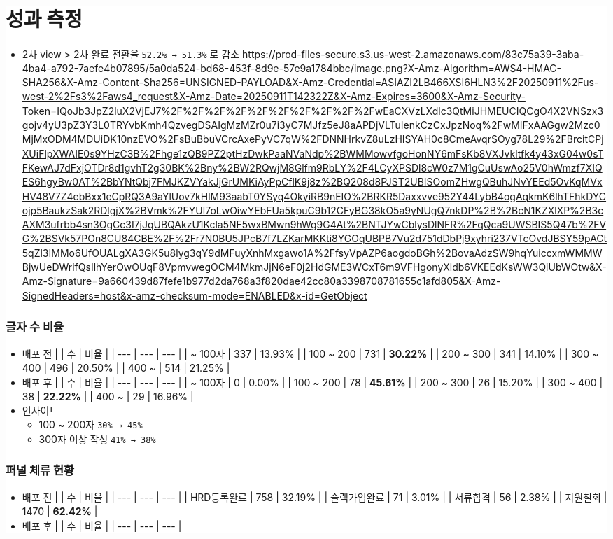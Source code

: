 # 성과 측정
- 2차 view > 2차 완료 전환율 `52.2% → 51.3%` 로 감소
  https://prod-files-secure.s3.us-west-2.amazonaws.com/83c75a39-3aba-4ba4-a792-7aefe4b07895/5a0da524-bd68-453f-8d9e-57e9a1784bbc/image.png?X-Amz-Algorithm=AWS4-HMAC-SHA256&X-Amz-Content-Sha256=UNSIGNED-PAYLOAD&X-Amz-Credential=ASIAZI2LB466XSI6HLN3%2F20250911%2Fus-west-2%2Fs3%2Faws4_request&X-Amz-Date=20250911T142322Z&X-Amz-Expires=3600&X-Amz-Security-Token=IQoJb3JpZ2luX2VjEJ7%2F%2F%2F%2F%2F%2F%2F%2F%2F%2FwEaCXVzLXdlc3QtMiJHMEUCIQCgO4X2VNSzx3gojv4yU3pZ3Y3L0TRYvbKmh4QzvegDSAIgMzMZr0u7i3yC7MJfz5eJ8aAPDjVLTuIenkCzCxJpzNoq%2FwMIFxAAGgw2Mzc0MjMxODM4MDUiDK10nzEVO%2FsBuBbuVCrcAxePyVC7qW%2FDNNHrkvZ8uLzHISYAH0c8CmeAvqrSOyg78L29%2FBrcitCPjXUiFlpXWAIE0s9YHzC3B%2Fhge1zQB9PZ2ptHzDwkPaaNVaNdp%2BWMMowvfgoHonNY6mFsKb8VXJvkltfk4y43xG04w0sTFKewAJ7dFxjOTDr8d1gvhT2g30BK%2Bny%2BW2RQwjM8Glfm9RbLY%2F4LCyXPSDl8cW0z7M1gCuUswAo25V0hWmzf7XIQES6hgyBw0AT%2BbYNtQbj7FMJKZVYakJjGrUMKiAyPpCflK9j8z%2BQ208d8PJST2UBISOomZHwgQBuhJNvYEEd5OvKqMVxHV48V7Z4ebBxx1eCpRQ3A9aYlUov7kHlM93aabT0YSyq4OkyiRB9nEIO%2BRKR5Daxxvve952Y44LybB4ogAqkmK6lhTFhkDYCojp5BaukzSak2RDlgjX%2BVmk%2FYUl7oLwOiwYEbFUa5kpuC9b12CFyBG38kO5a9yNUgQ7nkDP%2B%2BcN1KZXlXP%2B3cAXM3ufrbb4sn3OgCc3I7jJqUBQAkzU1Kcla5NF5wxBMwn9hWg9G4At%2BNTJYwCblysDlNFR%2FqQca9UWSBIS5Q47b%2FVG%2BSVk57POn8CU84CBE%2F%2Fr7N0BU5JPcB7f7LZKarMKKti8YGOqUBPB7Vu2d751dDbPj9xyhri237VTcOvdJBSY59pACt5qZl3IMMo6UfOUALgXA3GK5u8lyg3qY9dMFuyXnhMxgawo1A%2FfsyVpAZP6aogdoBGh%2BovaAdzSW9hqYuiccxmWMMWBjwUeDWrifQsIlhYerOwOUqF8VpmvwegOCM4MkmJjN6eF0j2HdGME3WCxT6m9VFHgonyXldb6VKEEdKsWW3QiUbWOtw&X-Amz-Signature=9a660439d87fefe1b977d2da768a3f820dae42cc80a3398708781655c1afd805&X-Amz-SignedHeaders=host&x-amz-checksum-mode=ENABLED&x-id=GetObject

### 글자 수 비율
- 배포 전
|  | 수 | 비율 |
| --- | --- | --- |
| ~ 100자 | 337 | 13.93% |
| 100 ~ 200 | 731 | **30.22%** |
| 200 ~ 300 | 341 | 14.10% |
| 300 ~ 400 | 496 | 20.50% |
| 400 ~ | 514 | 21.25% |
- 배포 후
|  | 수 | 비율 |
| --- | --- | --- |
| ~ 100자 | 0 | 0.00% |
| 100 ~ 200 | 78 | **45.61%** |
| 200 ~ 300 | 26 | 15.20% |
| 300 ~ 400 | 38 | **22.22%** |
| 400 ~ | 29 | 16.96% |
- 인사이트
  - 100 ~ 200자 `30% → 45%`
  - 300자 이상 작성 `41% → 38%`

### 퍼널 체류 현황
- 배포 전
|  | 수 | 비율 |
| --- | --- | --- |
| HRD등록완료 | 758 | 32.19% |
| 슬랙가입완료 | 71 | 3.01% |
| 서류합격 | 56 | 2.38% |
| 지원철회 | 1470 | **62.42%** |
- 배포 후
|  | 수 | 비율 |
| --- | --- | --- |
